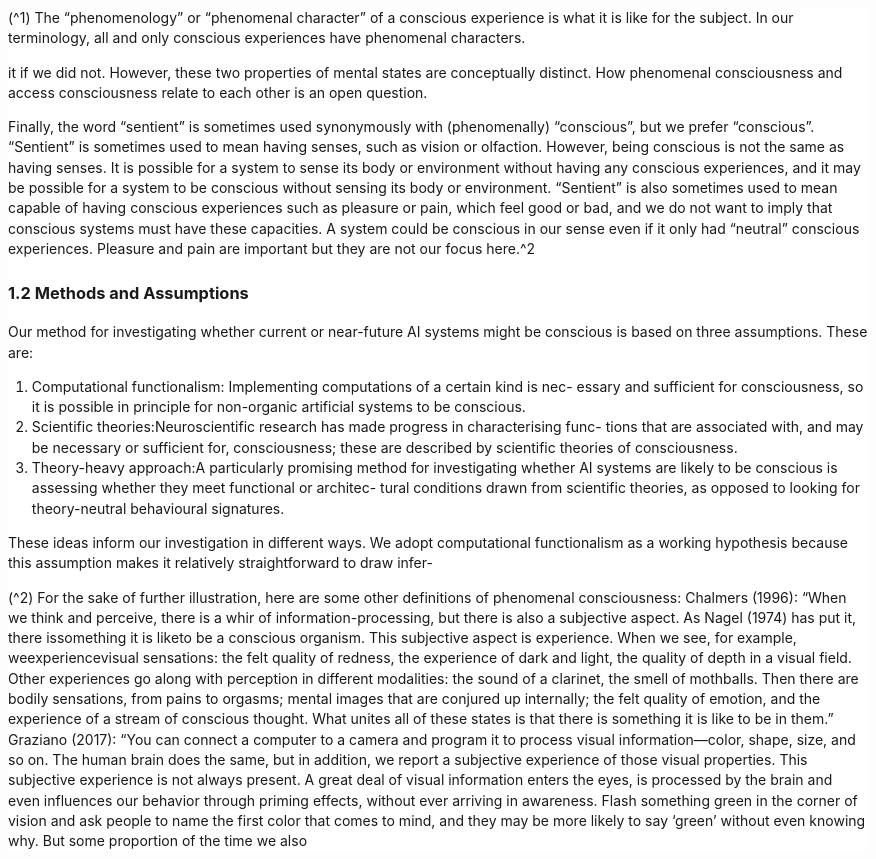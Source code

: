 (^1) The “phenomenology” or “phenomenal character” of a conscious experience is what it is like for the subject. In our
terminology, all and only conscious experiences have phenomenal characters.


it if we did not. However, these two properties of mental states are conceptually distinct. How
phenomenal consciousness and access consciousness relate to each other is an open question.

Finally, the word “sentient” is sometimes used synonymously with (phenomenally) “conscious”,
but we prefer “conscious”. “Sentient” is sometimes used to mean having senses, such as vision or
olfaction. However, being conscious is not the same as having senses. It is possible for a system to
sense its body or environment without having any conscious experiences, and it may be possible
for a system to be conscious without sensing its body or environment. “Sentient” is also sometimes
used to mean capable of having conscious experiences such as pleasure or pain, which feel good
or bad, and we do not want to imply that conscious systems must have these capacities. A system
could be conscious in our sense even if it only had “neutral” conscious experiences. Pleasure and
pain are important but they are not our focus here.^2

### 1.2 Methods and Assumptions

Our method for investigating whether current or near-future AI systems might be conscious is
based on three assumptions. These are:

1. Computational functionalism: Implementing computations of a certain kind is nec-
    essary and sufficient for consciousness, so it is possible in principle for non-organic
    artificial systems to be conscious.
2. Scientific theories:Neuroscientific research has made progress in characterising func-
    tions that are associated with, and may be necessary or sufficient for, consciousness;
    these are described by scientific theories of consciousness.
3. Theory-heavy approach:A particularly promising method for investigating whether AI
    systems are likely to be conscious is assessing whether they meet functional or architec-
    tural conditions drawn from scientific theories, as opposed to looking for theory-neutral
    behavioural signatures.

These ideas inform our investigation in different ways. We adopt computational functionalism
as a working hypothesis because this assumption makes it relatively straightforward to draw infer-

(^2) For the sake of further illustration, here are some other definitions of phenomenal consciousness:
Chalmers (1996): “When we think and perceive, there is a whir of information-processing, but there is also a
subjective aspect. As Nagel (1974) has put it, there issomething it is liketo be a conscious organism. This subjective
aspect is experience. When we see, for example, weexperiencevisual sensations: the felt quality of redness, the
experience of dark and light, the quality of depth in a visual field. Other experiences go along with perception in
different modalities: the sound of a clarinet, the smell of mothballs. Then there are bodily sensations, from pains to
orgasms; mental images that are conjured up internally; the felt quality of emotion, and the experience of a stream
of conscious thought. What unites all of these states is that there is something it is like to be in them.”
Graziano (2017): “You can connect a computer to a camera and program it to process visual information—color,
shape, size, and so on. The human brain does the same, but in addition, we report a subjective experience of those
visual properties. This subjective experience is not always present. A great deal of visual information enters the
eyes, is processed by the brain and even influences our behavior through priming effects, without ever arriving in
awareness. Flash something green in the corner of vision and ask people to name the first color that comes to mind,
and they may be more likely to say ‘green’ without even knowing why. But some proportion of the time we also